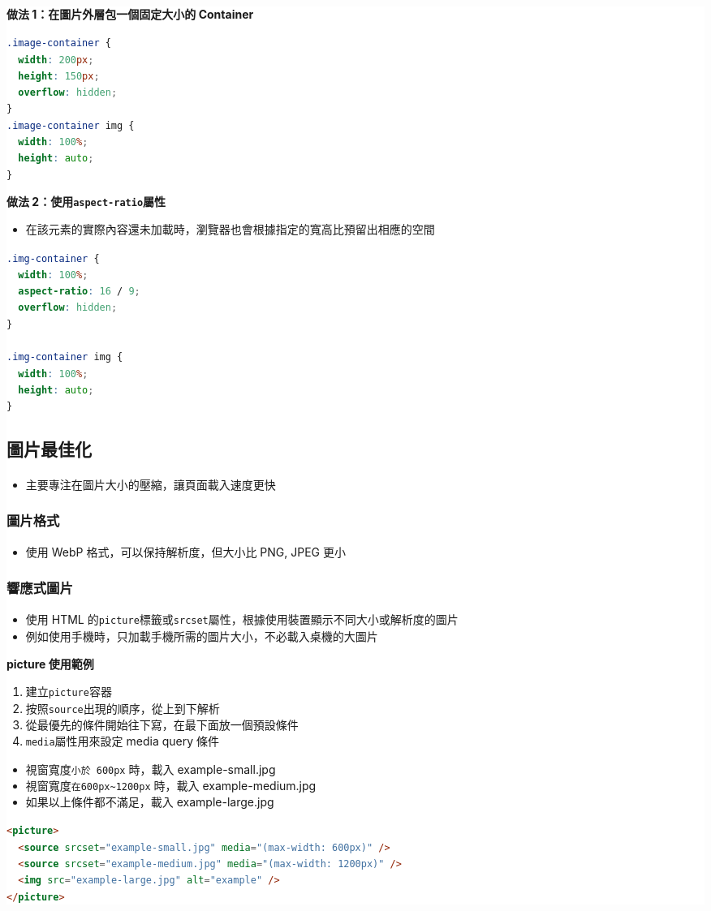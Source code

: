 **做法 1：在圖片外層包一個固定大小的 Container**

```css
.image-container {
  width: 200px;
  height: 150px;
  overflow: hidden;
}
.image-container img {
  width: 100%;
  height: auto;
}
```

**做法 2：使用`aspect-ratio`屬性**

- 在該元素的實際內容還未加載時，瀏覽器也會根據指定的寬高比預留出相應的空間

```css
.img-container {
  width: 100%;
  aspect-ratio: 16 / 9;
  overflow: hidden;
}

.img-container img {
  width: 100%;
  height: auto;
}
```

## 圖片最佳化

- 主要專注在圖片大小的壓縮，讓頁面載入速度更快

### 圖片格式

- 使用 WebP 格式，可以保持解析度，但大小比 PNG, JPEG 更小

### 響應式圖片

- 使用 HTML 的`picture`標籤或`srcset`屬性，根據使用裝置顯示不同大小或解析度的圖片
- 例如使用手機時，只加載手機所需的圖片大小，不必載入桌機的大圖片

**picture 使用範例**

1. 建立`picture`容器
2. 按照`source`出現的順序，從上到下解析
3. 從最優先的條件開始往下寫，在最下面放一個預設條件
4. `media`屬性用來設定 media query 條件

- 視窗寬度`小於 600px` 時，載入 example-small.jpg
- 視窗寬度`在600px~1200px` 時，載入 example-medium.jpg
- 如果以上條件都不滿足，載入 example-large.jpg

```html
<picture>
  <source srcset="example-small.jpg" media="(max-width: 600px)" />
  <source srcset="example-medium.jpg" media="(max-width: 1200px)" />
  <img src="example-large.jpg" alt="example" />
</picture>
```
